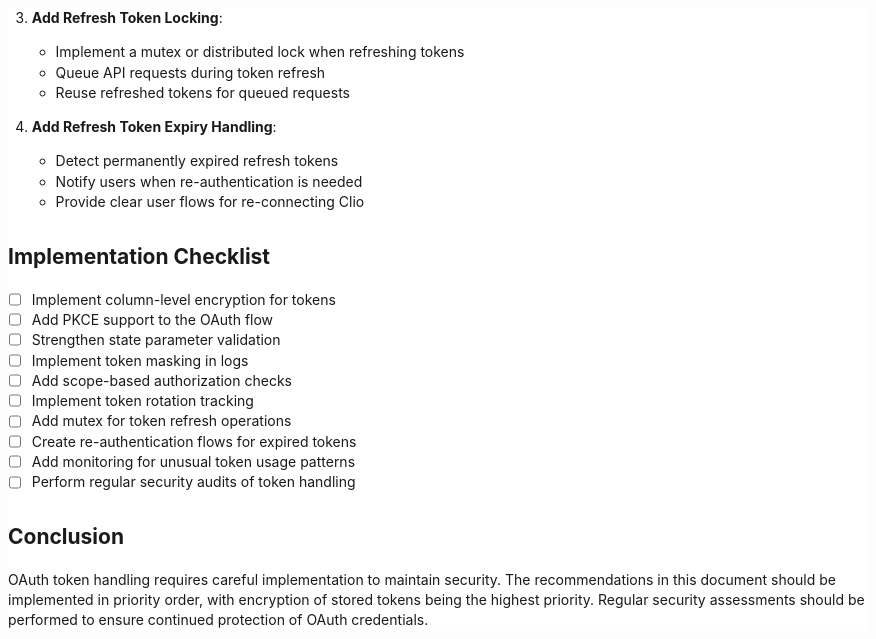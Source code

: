 3. **Add Refresh Token Locking**:
   - Implement a mutex or distributed lock when refreshing tokens
   - Queue API requests during token refresh
   - Reuse refreshed tokens for queued requests

4. **Add Refresh Token Expiry Handling**:
   - Detect permanently expired refresh tokens
   - Notify users when re-authentication is needed
   - Provide clear user flows for re-connecting Clio

## Implementation Checklist

- [ ] Implement column-level encryption for tokens
- [ ] Add PKCE support to the OAuth flow
- [ ] Strengthen state parameter validation
- [ ] Implement token masking in logs
- [ ] Add scope-based authorization checks
- [ ] Implement token rotation tracking
- [ ] Add mutex for token refresh operations
- [ ] Create re-authentication flows for expired tokens
- [ ] Add monitoring for unusual token usage patterns
- [ ] Perform regular security audits of token handling

## Conclusion

OAuth token handling requires careful implementation to maintain security. The recommendations in this document should be implemented in priority order, with encryption of stored tokens being the highest priority. Regular security assessments should be performed to ensure continued protection of OAuth credentials. 